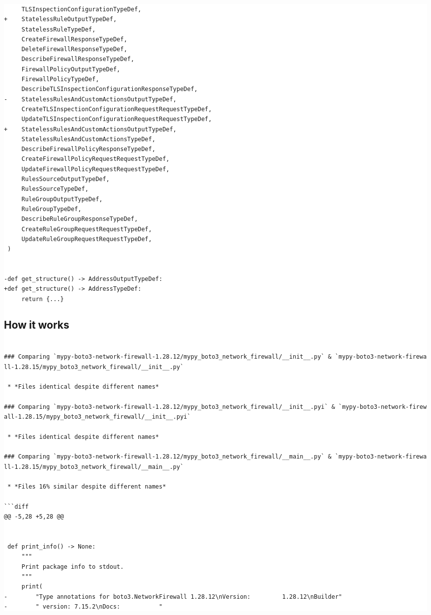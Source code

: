 ```
     TLSInspectionConfigurationTypeDef,
+    StatelessRuleOutputTypeDef,
     StatelessRuleTypeDef,
     CreateFirewallResponseTypeDef,
     DeleteFirewallResponseTypeDef,
     DescribeFirewallResponseTypeDef,
     FirewallPolicyOutputTypeDef,
     FirewallPolicyTypeDef,
     DescribeTLSInspectionConfigurationResponseTypeDef,
-    StatelessRulesAndCustomActionsOutputTypeDef,
     CreateTLSInspectionConfigurationRequestRequestTypeDef,
     UpdateTLSInspectionConfigurationRequestRequestTypeDef,
+    StatelessRulesAndCustomActionsOutputTypeDef,
     StatelessRulesAndCustomActionsTypeDef,
     DescribeFirewallPolicyResponseTypeDef,
     CreateFirewallPolicyRequestRequestTypeDef,
     UpdateFirewallPolicyRequestRequestTypeDef,
     RulesSourceOutputTypeDef,
     RulesSourceTypeDef,
     RuleGroupOutputTypeDef,
     RuleGroupTypeDef,
     DescribeRuleGroupResponseTypeDef,
     CreateRuleGroupRequestRequestTypeDef,
     UpdateRuleGroupRequestRequestTypeDef,
 )
 
 
-def get_structure() -> AddressOutputTypeDef:
+def get_structure() -> AddressTypeDef:
     return {...}
 ```
 
 <a id="how-it-works"></a>
 
 ## How it works
```

### Comparing `mypy-boto3-network-firewall-1.28.12/mypy_boto3_network_firewall/__init__.py` & `mypy-boto3-network-firewall-1.28.15/mypy_boto3_network_firewall/__init__.py`

 * *Files identical despite different names*

### Comparing `mypy-boto3-network-firewall-1.28.12/mypy_boto3_network_firewall/__init__.pyi` & `mypy-boto3-network-firewall-1.28.15/mypy_boto3_network_firewall/__init__.pyi`

 * *Files identical despite different names*

### Comparing `mypy-boto3-network-firewall-1.28.12/mypy_boto3_network_firewall/__main__.py` & `mypy-boto3-network-firewall-1.28.15/mypy_boto3_network_firewall/__main__.py`

 * *Files 16% similar despite different names*

```diff
@@ -5,28 +5,28 @@
 
 
 def print_info() -> None:
     """
     Print package info to stdout.
     """
     print(
-        "Type annotations for boto3.NetworkFirewall 1.28.12\nVersion:         1.28.12\nBuilder"
-        " version: 7.15.2\nDocs:           "
```